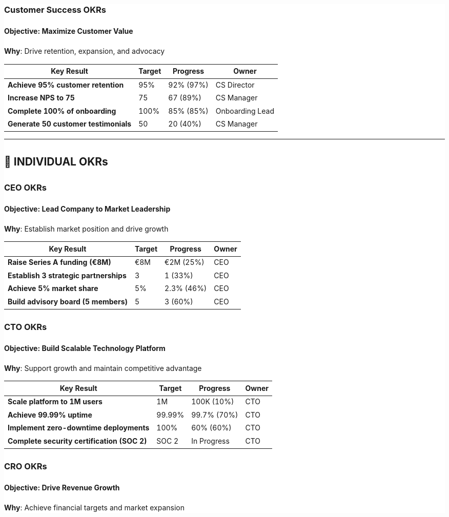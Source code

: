 ### **Customer Success OKRs**

#### **Objective: Maximize Customer Value**
**Why**: Drive retention, expansion, and advocacy  

| Key Result | Target | Progress | Owner |
|------------|--------|----------|-------|
| **Achieve 95% customer retention** | 95% | 92% (97%) | CS Director |
| **Increase NPS to 75** | 75 | 67 (89%) | CS Manager |
| **Complete 100% of onboarding** | 100% | 85% (85%) | Onboarding Lead |
| **Generate 50 customer testimonials** | 50 | 20 (40%) | CS Manager |

---

## 👥 **INDIVIDUAL OKRs**

### **CEO OKRs**

#### **Objective: Lead Company to Market Leadership**
**Why**: Establish market position and drive growth  

| Key Result | Target | Progress | Owner |
|------------|--------|----------|-------|
| **Raise Series A funding (€8M)** | €8M | €2M (25%) | CEO |
| **Establish 3 strategic partnerships** | 3 | 1 (33%) | CEO |
| **Achieve 5% market share** | 5% | 2.3% (46%) | CEO |
| **Build advisory board (5 members)** | 5 | 3 (60%) | CEO |

### **CTO OKRs**

#### **Objective: Build Scalable Technology Platform**
**Why**: Support growth and maintain competitive advantage  

| Key Result | Target | Progress | Owner |
|------------|--------|----------|-------|
| **Scale platform to 1M users** | 1M | 100K (10%) | CTO |
| **Achieve 99.99% uptime** | 99.99% | 99.7% (70%) | CTO |
| **Implement zero-downtime deployments** | 100% | 60% (60%) | CTO |
| **Complete security certification (SOC 2)** | SOC 2 | In Progress | CTO |

### **CRO OKRs**

#### **Objective: Drive Revenue Growth**
**Why**: Achieve financial targets and market expansion  
